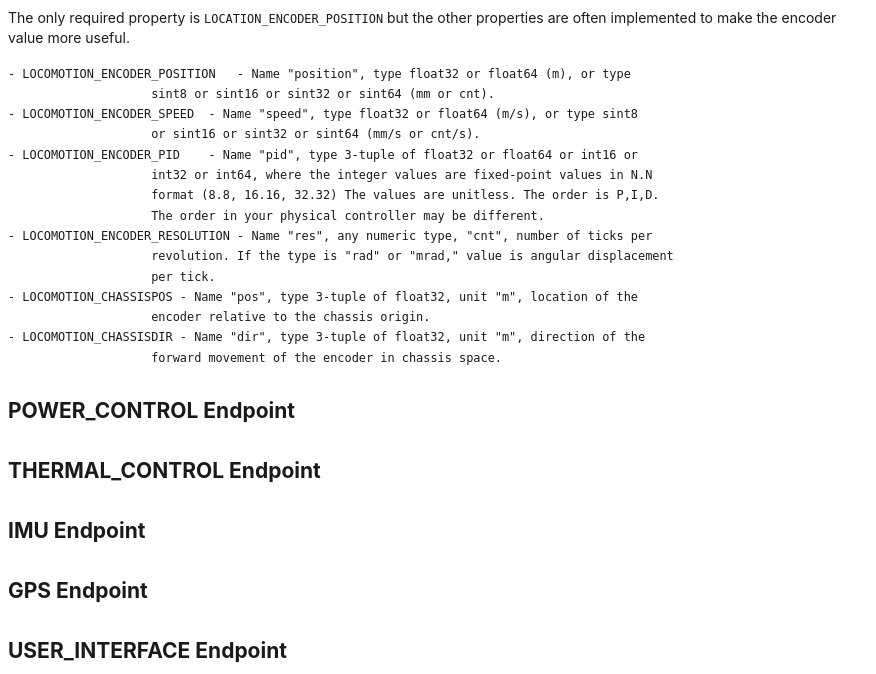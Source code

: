 The only required property is `LOCATION_ENCODER_POSITION` but the other properties are often 
implemented to make the encoder value more useful.

    - LOCOMOTION_ENCODER_POSITION   - Name "position", type float32 or float64 (m), or type
                        sint8 or sint16 or sint32 or sint64 (mm or cnt).
    - LOCOMOTION_ENCODER_SPEED  - Name "speed", type float32 or float64 (m/s), or type sint8 
                        or sint16 or sint32 or sint64 (mm/s or cnt/s).
    - LOCOMOTION_ENCODER_PID    - Name "pid", type 3-tuple of float32 or float64 or int16 or
                        int32 or int64, where the integer values are fixed-point values in N.N
                        format (8.8, 16.16, 32.32) The values are unitless. The order is P,I,D.
                        The order in your physical controller may be different.
    - LOCOMOTION_ENCODER_RESOLUTION - Name "res", any numeric type, "cnt", number of ticks per
                        revolution. If the type is "rad" or "mrad," value is angular displacement
                        per tick.
    - LOCOMOTION_CHASSISPOS - Name "pos", type 3-tuple of float32, unit "m", location of the 
                        encoder relative to the chassis origin.
    - LOCOMOTION_CHASSISDIR - Name "dir", type 3-tuple of float32, unit "m", direction of the 
                        forward movement of the encoder in chassis space.

POWER_CONTROL Endpoint
----------------------

THERMAL_CONTROL Endpoint
------------------------

IMU Endpoint
------------

GPS Endpoint
------------

USER_INTERFACE Endpoint
-----------------------



